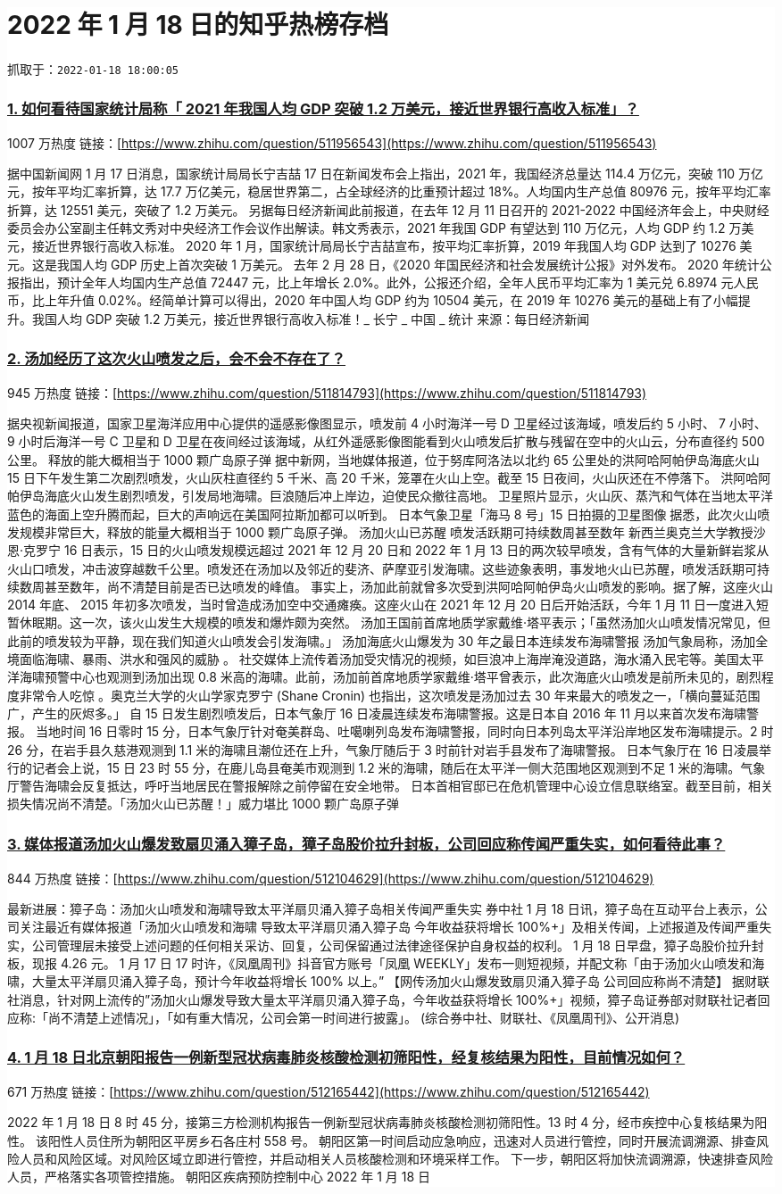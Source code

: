 # 2022 年 1 月 18 日的知乎热榜存档

抓取于：`2022-01-18 18:00:05`

### [1. 如何看待国家统计局称「 2021 年我国人均 GDP 突破 1.2 万美元，接近世界银行高收入标准」？](https://www.zhihu.com/question/511956543)
1007 万热度 链接：[https://www.zhihu.com/question/511956543](https://www.zhihu.com/question/511956543)

据中国新闻网 1 月 17 日消息，国家统计局局长宁吉喆 17 日在新闻发布会上指出，2021 年，我国经济总量达 114.4 万亿元，突破 110 万亿元，按年平均汇率折算，达 17.7 万亿美元，稳居世界第二，占全球经济的比重预计超过 18%。人均国内生产总值 80976 元，按年平均汇率折算，达 12551 美元，突破了 1.2 万美元。 另据每日经济新闻此前报道，在去年 12 月 11 日召开的 2021-2022 中国经济年会上，中央财经委员会办公室副主任韩文秀对中央经济工作会议作出解读。韩文秀表示，2021 年我国 GDP 有望达到 110 万亿元，人均 GDP 约 1.2 万美元，接近世界银行高收入标准。 2020 年 1 月，国家统计局局长宁吉喆宣布，按平均汇率折算，2019 年我国人均 GDP 达到了 10276 美元。这是我国人均 GDP 历史上首次突破 1 万美元。 去年 2 月 28 日，《2020 年国民经济和社会发展统计公报》对外发布。 2020 年统计公报指出，预计全年人均国内生产总值 72447 元，比上年增长 2.0%。此外，公报还介绍，全年人民币平均汇率为 1 美元兑 6.8974 元人民币，比上年升值 0.02%。经简单计算可以得出，2020 年中国人均 GDP 约为 10504 美元，在 2019 年 10276 美元的基础上有了小幅提升。我国人均 GDP 突破 1.2 万美元，接近世界银行高收入标准！_ 长宁 _ 中国 _ 统计 来源：每日经济新闻

### [2. 汤加经历了这次火山喷发之后，会不会不存在了？](https://www.zhihu.com/question/511814793)
945 万热度 链接：[https://www.zhihu.com/question/511814793](https://www.zhihu.com/question/511814793)

据央视新闻报道，国家卫星海洋应用中心提供的遥感影像图显示，喷发前 4 小时海洋一号 D 卫星经过该海域，喷发后约 5 小时、 7 小时、 9 小时后海洋一号 C 卫星和 D 卫星在夜间经过该海域，从红外遥感影像图能看到火山喷发后扩散与残留在空中的火山云，分布直径约 500 公里。 释放的能大概相当于 1000 颗广岛原子弹 据中新网，当地媒体报道，位于努库阿洛法以北约 65 公里处的洪阿哈阿帕伊岛海底火山 15 日下午发生第二次剧烈喷发，火山灰柱直径约 5 千米、高 20 千米，笼罩在火山上空。截至 15 日夜间，火山灰还在不停落下。 洪阿哈阿帕伊岛海底火山发生剧烈喷发，引发局地海啸。巨浪随后冲上岸边，迫使民众撤往高地。 卫星照片显示，火山灰、蒸汽和气体在当地太平洋蓝色的海面上空升腾而起，巨大的声响远在美国阿拉斯加都可以听到。 日本气象卫星「海马 8 号」15 日拍摄的卫星图像 据悉，此次火山喷发规模非常巨大，释放的能量大概相当于 1000 颗广岛原子弹。 汤加火山已苏醒 喷发活跃期可持续数周甚至数年 新西兰奥克兰大学教授沙恩·克罗宁 16 日表示，15 日的火山喷发规模远超过 2021 年 12 月 20 日和 2022 年 1 月 13 日的两次较早喷发，含有气体的大量新鲜岩浆从火山口喷发，冲击波穿越数千公里。喷发还在汤加以及邻近的斐济、萨摩亚引发海啸。这些迹象表明，事发地火山已苏醒，喷发活跃期可持续数周甚至数年，尚不清楚目前是否已达喷发的峰值。 事实上，汤加此前就曾多次受到洪阿哈阿帕伊岛火山喷发的影响。据了解，这座火山 2014 年底、 2015 年初多次喷发，当时曾造成汤加空中交通瘫痪。这座火山在 2021 年 12 月 20 日后开始活跃，今年 1 月 11 日一度进入短暂休眠期。这一次，该火山发生大规模的喷发和爆炸颇为突然。 汤加王国前首席地质学家戴维·塔平表示；「虽然汤加火山喷发情况常见，但此前的喷发较为平静，现在我们知道火山喷发会引发海啸。」 汤加海底火山爆发为 30 年之最日本连续发布海啸警报 汤加气象局称，汤加全境面临海啸、暴雨、洪水和强风的威胁 。 社交媒体上流传着汤加受灾情况的视频，如巨浪冲上海岸淹没道路，海水涌入民宅等。美国太平洋海啸预警中心也观测到汤加出现 0.8 米高的海啸。此前，汤加前首席地质学家戴维·塔平曾表示，此次海底火山喷发是前所未见的，剧烈程度非常令人吃惊 。奥克兰大学的火山学家克罗宁 (Shane Cronin) 也指出，这次喷发是汤加过去 30 年来最大的喷发之一，「横向蔓延范围广，产生的灰烬多。」 自 15 日发生剧烈喷发后，日本气象厅 16 日凌晨连续发布海啸警报。这是日本自 2016 年 11 月以来首次发布海啸警报。 当地时间 16 日零时 15 分，日本气象厅针对奄美群岛、吐噶喇列岛发布海啸警报，同时向日本列岛太平洋沿岸地区发布海啸提示。2 时 26 分，在岩手县久慈港观测到 1.1 米的海啸且潮位还在上升，气象厅随后于 3 时前针对岩手县发布了海啸警报。 日本气象厅在 16 日凌晨举行的记者会上说，15 日 23 时 55 分，在鹿儿岛县奄美市观测到 1.2 米的海啸，随后在太平洋一侧大范围地区观测到不足 1 米的海啸。气象厅警告海啸会反复抵达，呼吁当地居民在警报解除之前停留在安全地带。 日本首相官邸已在危机管理中心设立信息联络室。截至目前，相关损失情况尚不清楚。「汤加火山已苏醒！」威力堪比 1000 颗广岛原子弹

### [3. 媒体报道汤加火山爆发致扇贝涌入獐子岛，獐子岛股价拉升封板，公司回应称传闻严重失实，如何看待此事？](https://www.zhihu.com/question/512104629)
844 万热度 链接：[https://www.zhihu.com/question/512104629](https://www.zhihu.com/question/512104629)

最新进展：獐子岛：汤加火山喷发和海啸导致太平洋扇贝涌入獐子岛相关传闻严重失实 券中社 1 月 18 日讯，獐子岛在互动平台上表示，公司关注最近有媒体报道「汤加火山喷发和海啸 导致太平洋扇贝涌入獐子岛 今年收益获将增长 100%+」及相关传闻，上述报道及传闻严重失实，公司管理层未接受上述问题的任何相关采访、回复，公司保留通过法律途径保护自身权益的权利。 1 月 18 日早盘，獐子岛股价拉升封板，现报 4.26 元。 1 月 17 日 17 时许，《凤凰周刊》抖音官方账号「凤凰 WEEKLY」发布一则短视频，并配文称「由于汤加火山喷发和海啸，大量太平洋扇贝涌入獐子岛，预计今年收益将增长 100% 以上。” 【网传汤加火山爆发致扇贝涌入獐子岛 公司回应称尚不清楚】 据财联社消息，针对网上流传的”汤加火山爆发导致大量太平洋扇贝涌入獐子岛，今年收益获将增长 100%+」视频，獐子岛证券部对财联社记者回应称:「尚不清楚上述情况」，「如有重大情况，公司会第一时间进行披露」。 (综合券中社、财联社、《凤凰周刊》、公开消息)

### [4. 1 月 18 日北京朝阳报告一例新型冠状病毒肺炎核酸检测初筛阳性，经复核结果为阳性，目前情况如何？](https://www.zhihu.com/question/512165442)
671 万热度 链接：[https://www.zhihu.com/question/512165442](https://www.zhihu.com/question/512165442)

2022 年 1 月 18 日 8 时 45 分，接第三方检测机构报告一例新型冠状病毒肺炎核酸检测初筛阳性。13 时 4 分，经市疾控中心复核结果为阳性。 该阳性人员住所为朝阳区平房乡石各庄村 558 号。 朝阳区第一时间启动应急响应，迅速对人员进行管控，同时开展流调溯源、排查风险人员和风险区域。对风险区域立即进行管控，并启动相关人员核酸检测和环境采样工作。 下一步，朝阳区将加快流调溯源，快速排查风险人员，严格落实各项管控措施。 朝阳区疾病预防控制中心 2022 年 1 月 18 日
